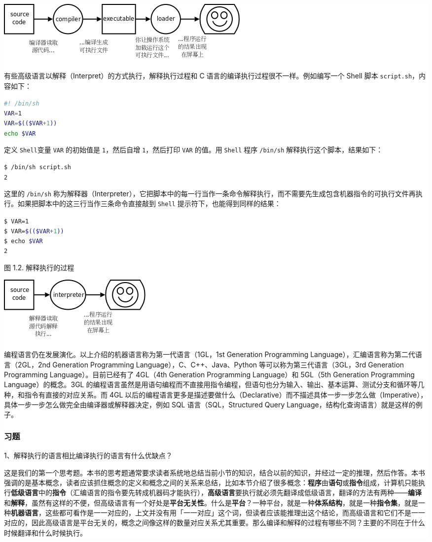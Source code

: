 ![图 1.1. 编译执行的过程](images/intro.compile.png)

有些高级语言以解释（Interpret）的方式执行，解释执行过程和 C 语言的编译执行过程很不一样。例如编写一个 Shell 脚本 `script.sh`，内容如下：

```bash
#! /bin/sh
VAR=1
VAR=$(($VAR+1))
echo $VAR
```

定义 `Shell`变量 `VAR` 的初始值是 `1`，然后自增 `1`，然后打印 `VAR` 的值。用 `Shell` 程序 `/bin/sh` 解释执行这个脚本，结果如下：

```bash
$ /bin/sh script.sh
2
```

这里的 `/bin/sh` 称为解释器（Interpreter），它把脚本中的每一行当作一条命令解释执行，而不需要先生成包含机器指令的可执行文件再执行。如果把脚本中的这三行当作三条命令直接敲到 `Shell` 提示符下，也能得到同样的结果：

```bash
$ VAR=1
$ VAR=$(($VAR+1))
$ echo $VAR
2
```

图 1.2. 解释执行的过程

![图 1.2. 解释执行的过程](images/intro.interpret.png)

编程语言仍在发展演化。以上介绍的机器语言称为第一代语言（1GL，1st Generation Programming Language），汇编语言称为第二代语言（2GL，2nd Generation Programming Language），C、C++、Java、Python 等可以称为第三代语言（3GL，3rd Generation Programming Language）。目前已经有了 4GL（4th Generation Programming Language）和 5GL（5th Generation Programming Language）的概念。3GL 的编程语言虽然是用语句编程而不直接用指令编程，但语句也分为输入、输出、基本运算、测试分支和循环等几种，和指令有直接的对应关系。而 4GL 以后的编程语言更多是描述要做什么（Declarative）而不描述具体一步一步怎么做（Imperative），具体一步一步怎么做完全由编译器或解释器决定，例如 SQL 语言（SQL，Structured Query Language，结构化查询语言）就是这样的例子。

### 习题

1、解释执行的语言相比编译执行的语言有什么优缺点？

这是我们的第一个思考题。本书的思考题通常要求读者系统地总结当前小节的知识，结合以前的知识，并经过一定的推理，然后作答。本书强调的是基本概念，读者应该抓住概念的定义和概念之间的关系来总结，比如本节介绍了很多概念：**程序**由**语句**或**指令**组成，计算机只能执行**低级语言**中的**指令**（汇编语言的指令要先转成机器码才能执行），**高级语言**要执行就必须先翻译成低级语言，翻译的方法有两种——**编译**和**解释**，虽然有这样的不便，但高级语言有一个好处是**平台无关性**。什么是**平台**？一种平台，就是一种**体系结构**，就是一种**指令集**，就是一种**机器语言**，这些都可看作是一一对应的，上文并没有用「一一对应」这个词，但读者应该能推理出这个结论，而高级语言和它们不是一一对应的，因此高级语言是平台无关的，概念之间像这样的数量对应关系尤其重要。那么编译和解释的过程有哪些不同？主要的不同在于什么时候翻译和什么时候执行。
